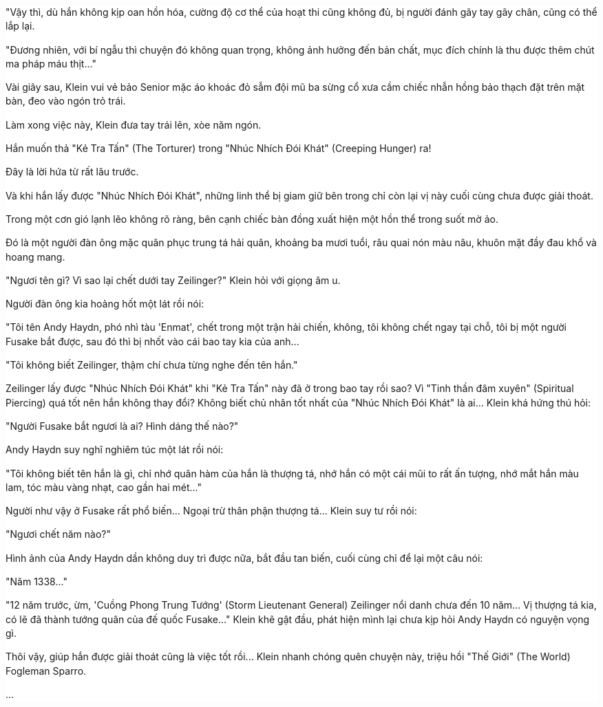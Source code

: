 "Vậy thì, dù hắn không kịp oan hồn hóa, cường độ cơ thể của hoạt thi cũng không đủ, bị người đánh gãy tay gãy chân, cũng có thể lắp lại.

"Đương nhiên, với bí ngẫu thì chuyện đó không quan trọng, không ảnh hưởng đến bản chất, mục đích chính là thu được thêm chút ma pháp máu thịt..."

Vài giây sau, Klein vui vẻ bảo Senior mặc áo khoác đỏ sẫm đội mũ ba sừng cổ xưa cầm chiếc nhẫn hồng bảo thạch đặt trên mặt bàn, đeo vào ngón trỏ trái.

Làm xong việc này, Klein đưa tay trái lên, xòe năm ngón.

Hắn muốn thả "Kẻ Tra Tấn" (The Torturer) trong "Nhúc Nhích Đói Khát" (Creeping Hunger) ra!

Đây là lời hứa từ rất lâu trước.

Và khi hắn lấy được "Nhúc Nhích Đói Khát", những linh thể bị giam giữ bên trong chỉ còn lại vị này cuối cùng chưa được giải thoát.

Trong một cơn gió lạnh lẽo không rõ ràng, bên cạnh chiếc bàn đồng xuất hiện một hồn thể trong suốt mờ ảo.

Đó là một người đàn ông mặc quân phục trung tá hải quân, khoảng ba mươi tuổi, râu quai nón màu nâu, khuôn mặt đầy đau khổ và hoang mang.

"Ngươi tên gì? Vì sao lại chết dưới tay Zeilinger?" Klein hỏi với giọng âm u.

Người đàn ông kia hoảng hốt một lát rồi nói:

"Tôi tên Andy Haydn, phó nhì tàu 'Enmat', chết trong một trận hải chiến, không, tôi không chết ngay tại chỗ, tôi bị một người Fusake bắt được, sau đó thì bị nhốt vào cái bao tay kia của anh...

"Tôi không biết Zeilinger, thậm chí chưa từng nghe đến tên hắn."

Zeilinger lấy được "Nhúc Nhích Đói Khát" khi "Kẻ Tra Tấn" này đã ở trong bao tay rồi sao? Vì "Tinh thần đâm xuyên" (Spiritual Piercing) quá tốt nên hắn không thay đổi? Không biết chủ nhân tốt nhất của "Nhúc Nhích Đói Khát" là ai... Klein khá hứng thú hỏi:

"Người Fusake bắt ngươi là ai? Hình dáng thế nào?"

Andy Haydn suy nghĩ nghiêm túc một lát rồi nói:

"Tôi không biết tên hắn là gì, chỉ nhớ quân hàm của hắn là thượng tá, nhớ hắn có một cái mũi to rất ấn tượng, nhớ mắt hắn màu lam, tóc màu vàng nhạt, cao gần hai mét..."

Người như vậy ở Fusake rất phổ biến... Ngoại trừ thân phận thượng tá... Klein suy tư rồi nói:

"Ngươi chết năm nào?"

Hình ảnh của Andy Haydn dần không duy trì được nữa, bắt đầu tan biến, cuối cùng chỉ để lại một câu nói:

"Năm 1338..."

"12 năm trước, ừm, 'Cuồng Phong Trung Tướng' (Storm Lieutenant General) Zeilinger nổi danh chưa đến 10 năm... Vị thượng tá kia, có lẽ đã thành tướng quân của đế quốc Fusake..." Klein khẽ gật đầu, phát hiện mình lại chưa kịp hỏi Andy Haydn có nguyện vọng gì.

Thôi vậy, giúp hắn được giải thoát cũng là việc tốt rồi... Klein nhanh chóng quên chuyện này, triệu hồi "Thế Giới" (The World) Fogleman Sparro.

...
